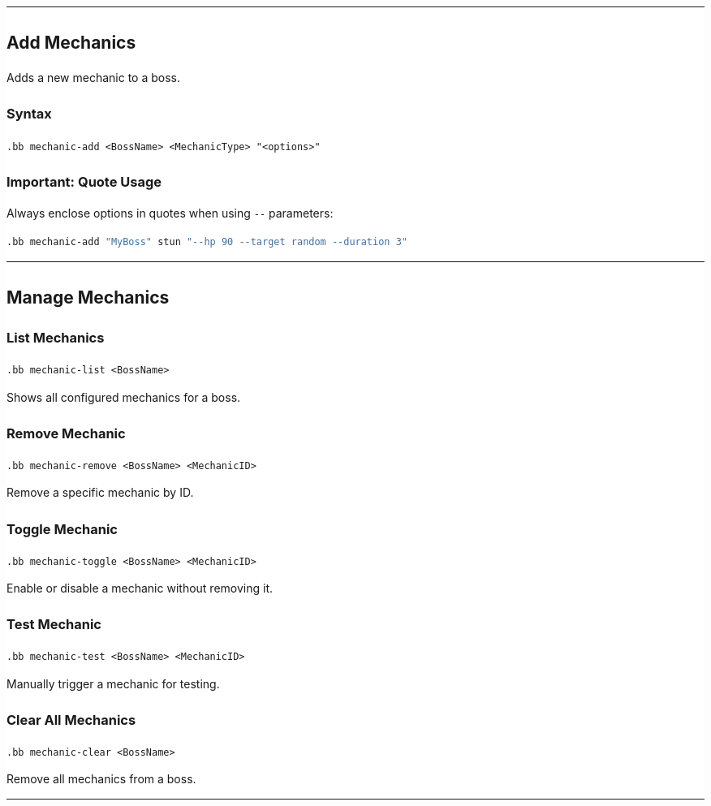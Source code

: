 
---

## Add Mechanics

Adds a new mechanic to a boss.

### Syntax
```
.bb mechanic-add <BossName> <MechanicType> "<options>"
```

### Important: Quote Usage
Always enclose options in quotes when using `--` parameters:
```bash
.bb mechanic-add "MyBoss" stun "--hp 90 --target random --duration 3"
```

---

## Manage Mechanics

### List Mechanics
```
.bb mechanic-list <BossName>
```
Shows all configured mechanics for a boss.

### Remove Mechanic
```
.bb mechanic-remove <BossName> <MechanicID>
```
Remove a specific mechanic by ID.

### Toggle Mechanic
```
.bb mechanic-toggle <BossName> <MechanicID>
```
Enable or disable a mechanic without removing it.

### Test Mechanic
```
.bb mechanic-test <BossName> <MechanicID>
```
Manually trigger a mechanic for testing.

### Clear All Mechanics
```
.bb mechanic-clear <BossName>
```
Remove all mechanics from a boss.

---